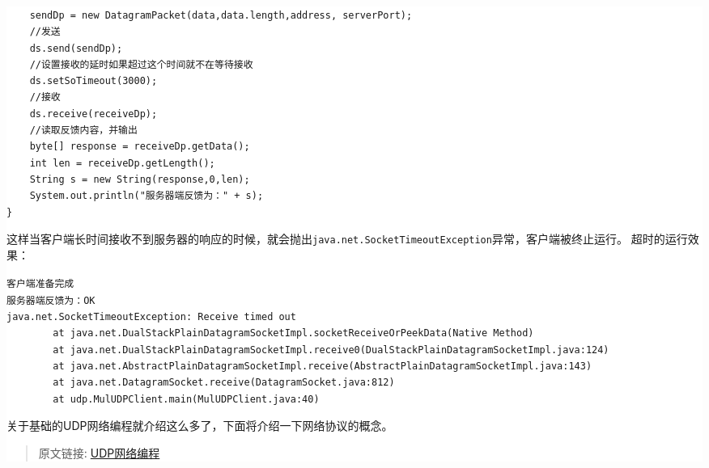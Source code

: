 ```
    sendDp = new DatagramPacket(data,data.length,address, serverPort);
    //发送
    ds.send(sendDp);
    //设置接收的延时如果超过这个时间就不在等待接收
    ds.setSoTimeout(3000);
    //接收
    ds.receive(receiveDp);
    //读取反馈内容，并输出
    byte[] response = receiveDp.getData();
    int len = receiveDp.getLength();
    String s = new String(response,0,len);
    System.out.println("服务器端反馈为：" + s);
}
```
这样当客户端长时间接收不到服务器的响应的时候，就会抛出`java.net.SocketTimeoutException`异常，客户端被终止运行。
超时的运行效果：
```
客户端准备完成
服务器端反馈为：OK
java.net.SocketTimeoutException: Receive timed out
        at java.net.DualStackPlainDatagramSocketImpl.socketReceiveOrPeekData(Native Method)
        at java.net.DualStackPlainDatagramSocketImpl.receive0(DualStackPlainDatagramSocketImpl.java:124)
        at java.net.AbstractPlainDatagramSocketImpl.receive(AbstractPlainDatagramSocketImpl.java:143)
        at java.net.DatagramSocket.receive(DatagramSocket.java:812)
        at udp.MulUDPClient.main(MulUDPClient.java:40)
```
关于基础的UDP网络编程就介绍这么多了，下面将介绍一下网络协议的概念。

>原文链接: [UDP网络编程](https://www.lansheng.net.cn/blog/b6cecc51/)
